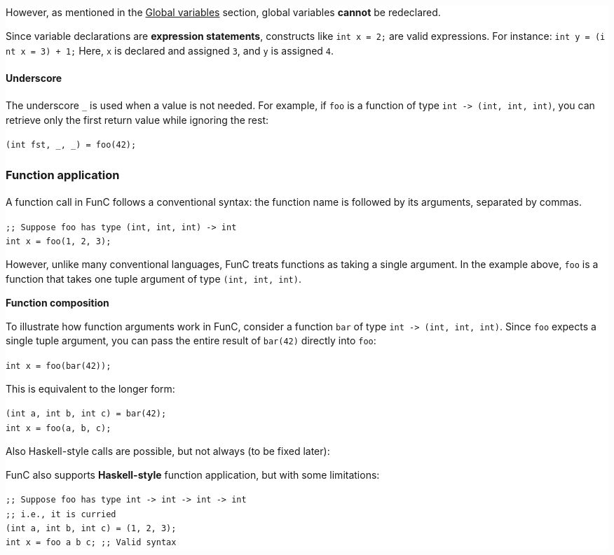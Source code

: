 However, as mentioned in the [Global variables](/v3/documentation/smart-contracts/func/docs/global_variables/) section,
global variables **cannot** be redeclared.

Since variable declarations are **expression statements**, constructs like `int x = 2;` are valid expressions.
For instance:
`int y = (int x = 3) + 1;`
Here, `x` is declared and assigned `3`, and `y` is assigned `4`.

#### Underscore

The underscore `_` is used when a value is not needed.
For example, if `foo` is a function of type `int -> (int, int, int)`,
you can retrieve only the first return value while ignoring the rest:

```func
(int fst, _, _) = foo(42);
```

### Function application

A function call in FunC follows a conventional syntax:
the function name is followed by its arguments, separated by commas.

```func
;; Suppose foo has type (int, int, int) -> int
int x = foo(1, 2, 3);
```

However, unlike many conventional languages, FunC treats functions as taking a single argument.
In the example above, `foo` is a function that takes one tuple argument of type `(int, int, int)`.

**Function composition**

To illustrate how function arguments work in FunC, consider a function `bar` of type `int -> (int, int, int)`. Since `foo` expects a single tuple argument, you can pass the entire result of `bar(42)` directly into `foo`:

```func
int x = foo(bar(42));
```

This is equivalent to the longer form:

```func
(int a, int b, int c) = bar(42);
int x = foo(a, b, c);
```

Also Haskell-style calls are possible, but not always (to be fixed later):

FunC also supports **Haskell-style** function application, but with some limitations:

```func
;; Suppose foo has type int -> int -> int -> int
;; i.e., it is curried
(int a, int b, int c) = (1, 2, 3);
int x = foo a b c; ;; Valid syntax
```
